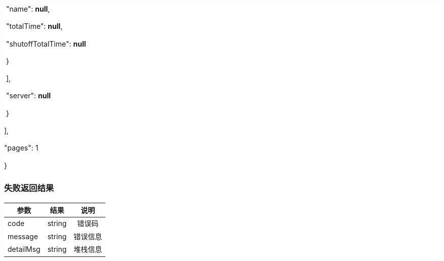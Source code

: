 ​          "name": **null**,

​          "totalTime": **null**,

​          "shutoffTotalTime": **null**

​        }

​      ],

​      "server": **null**

​    }

  ],

  "pages": 1

}

### 失败返回结果

| 参数      | 结果   |   说明   |
| --------- | ------ | :------: |
| code      | string |  错误码  |
| message   | string | 错误信息 |
| detailMsg | string | 堆栈信息 |
